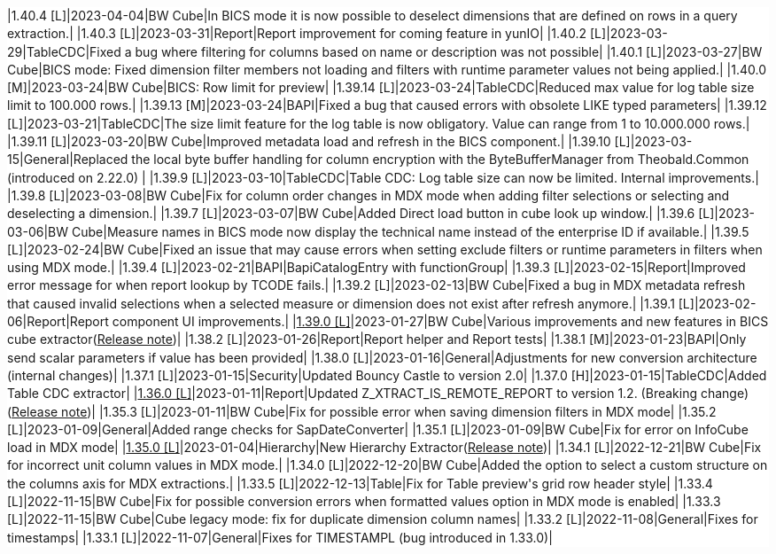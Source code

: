 |1.40.4 [L]|2023-04-04|BW Cube|In BICS mode it is now possible to deselect dimensions that are defined on rows in a query extraction.|
|1.40.3 [L]|2023-03-31|Report|Report improvement for coming feature in yunIO|
|1.40.2 [L]|2023-03-29|TableCDC|Fixed a bug where filtering for columns based on name or description was not possible|
|1.40.1 [L]|2023-03-27|BW Cube|BICS mode: Fixed dimension filter members not loading and filters with runtime parameter values not being applied.|
|1.40.0 [M]|2023-03-24|BW Cube|BICS: Row limit for preview|
|1.39.14 [L]|2023-03-24|TableCDC|Reduced max value for log table size limit to 100.000 rows.|
|1.39.13 [M]|2023-03-24|BAPI|Fixed a bug that caused errors with obsolete LIKE typed parameters|
|1.39.12 [L]|2023-03-21|TableCDC|The size limit feature for the log table is now obligatory. Value can range from 1 to 10.000.000 rows.|
|1.39.11 [L]|2023-03-20|BW Cube|Improved metadata load and refresh in the BICS component.|
|1.39.10 [L]|2023-03-15|General|Replaced the local byte buffer handling for column encryption with the ByteBufferManager from Theobald.Common (introduced on 2.22.0) |
|1.39.9 [L]|2023-03-10|TableCDC|Table CDC: Log table size can now be limited. Internal improvements.|
|1.39.8 [L]|2023-03-08|BW Cube|Fix for column order changes in MDX mode when adding filter selections or selecting and deselecting a dimension.|
|1.39.7 [L]|2023-03-07|BW Cube|Added Direct load button in cube look up window.|
|1.39.6 [L]|2023-03-06|BW Cube|Measure names in BICS mode now display the technical name instead of the enterprise ID if available.|
|1.39.5 [L]|2023-02-24|BW Cube|Fixed an issue that may cause errors when setting exclude filters or runtime parameters in filters when using MDX mode.|
|1.39.4 [L]|2023-02-21|BAPI|BapiCatalogEntry with functionGroup|
|1.39.3 [L]|2023-02-15|Report|Improved error message for when report lookup by TCODE fails.|
|1.39.2 [L]|2023-02-13|BW Cube|Fixed a bug in MDX metadata refresh that caused invalid selections when a selected measure or dimension does not exist after refresh anymore.|
|1.39.1 [L]|2023-02-06|Report|Report component UI improvements.|
|[1.39.0 [L]](https://helpcenter.theobald-software.com/release-notes/TheobaldExtractors-1.39.0)|2023-01-27|BW Cube|Various improvements and new features in BICS cube extractor([Release note](https://helpcenter.theobald-software.com/release-notes/TheobaldExtractors-1.39.0))|
|1.38.2 [L]|2023-01-26|Report|Report helper and Report tests|
|1.38.1 [M]|2023-01-23|BAPI|Only send scalar parameters if value has been provided|
|1.38.0 [L]|2023-01-16|General|Adjustments for new conversion architecture (internal changes)|
|1.37.1 [L]|2023-01-15|Security|Updated Bouncy Castle to version 2.0|
|1.37.0 [H]|2023-01-15|TableCDC|Added Table CDC extractor|
|[1.36.0 [L]](https://helpcenter.theobald-software.com/release-notes/TheobaldExtractors-1.36.0)|2023-01-11|Report|Updated Z_XTRACT_IS_REMOTE_REPORT to version 1.2. (Breaking change)([Release note](https://helpcenter.theobald-software.com/release-notes/TheobaldExtractors-1.36.0))|
|1.35.3 [L]|2023-01-11|BW Cube|Fix for possible error when saving dimension filters in MDX mode|
|1.35.2 [L]|2023-01-09|General|Added range checks for SapDateConverter|
|1.35.1 [L]|2023-01-09|BW Cube|Fix for error on InfoCube load in MDX mode|
|[1.35.0 [L]](https://helpcenter.theobald-software.com/release-notes/TheobaldExtractors-1.35.0)|2023-01-04|Hierarchy|New Hierarchy Extractor([Release note](https://helpcenter.theobald-software.com/release-notes/TheobaldExtractors-1.35.0))|
|1.34.1 [L]|2022-12-21|BW Cube|Fix for incorrect unit column values in MDX mode.|
|1.34.0 [L]|2022-12-20|BW Cube|Added the option to select a custom structure on the columns axis for MDX extractions.|
|1.33.5 [L]|2022-12-13|Table|Fix for Table preview's grid row header style|
|1.33.4 [L]|2022-11-15|BW Cube|Fix for possible conversion errors when formatted values option in MDX mode is enabled|
|1.33.3 [L]|2022-11-15|BW Cube|Cube legacy mode: fix for duplicate dimension column names|
|1.33.2 [L]|2022-11-08|General|Fixes for timestamps|
|1.33.1 [L]|2022-11-07|General|Fixes for TIMESTAMPL (bug introduced in 1.33.0)|
